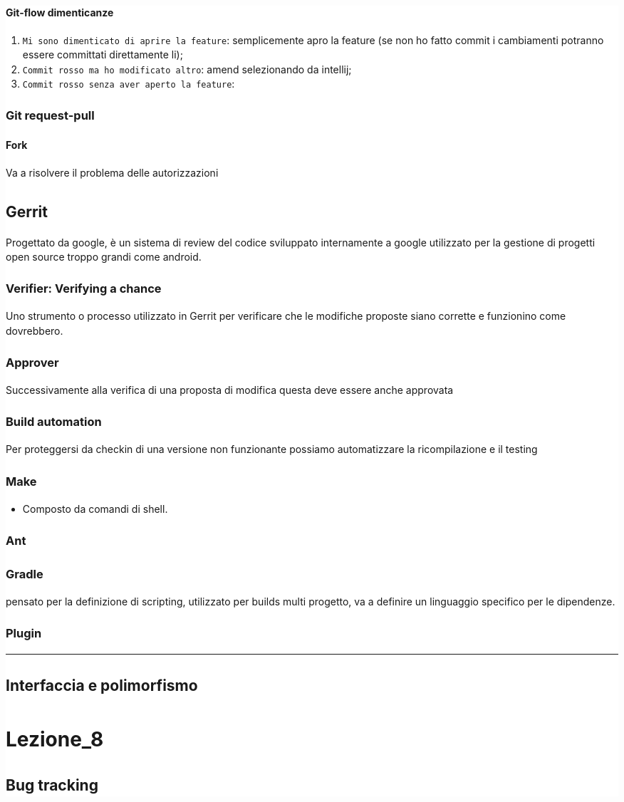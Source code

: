 #### Git-flow dimenticanze
1. `Mi sono dimenticato di aprire la feature`:  semplicemente apro la feature (se non ho fatto commit i cambiamenti potranno essere committati direttamente li);
2. `Commit rosso ma ho modificato altro`: amend selezionando da intellij;
3. `Commit rosso senza aver aperto la feature`:



### Git request-pull

#### Fork

Va a risolvere il problema delle autorizzazioni

## Gerrit

Progettato da google, è un sistema di review del codice sviluppato internamente a google utilizzato per la gestione di progetti open source troppo grandi come android.

### Verifier: Verifying a chance

Uno strumento o processo utilizzato in Gerrit per verificare che le modifiche proposte siano corrette e funzionino come dovrebbero.

### Approver

Successivamente alla verifica di una proposta di modifica questa deve essere anche approvata

### Build automation

Per proteggersi da checkin di una versione non funzionante possiamo automatizzare la ricompilazione e il testing

### Make
- Composto da comandi di shell.

### Ant

### Gradle
pensato per la definizione di scripting, utilizzato per builds multi progetto, va a definire un linguaggio specifico per le dipendenze.

### Plugin

---
## Interfaccia e polimorfismo

# Lezione_8
## Bug tracking
